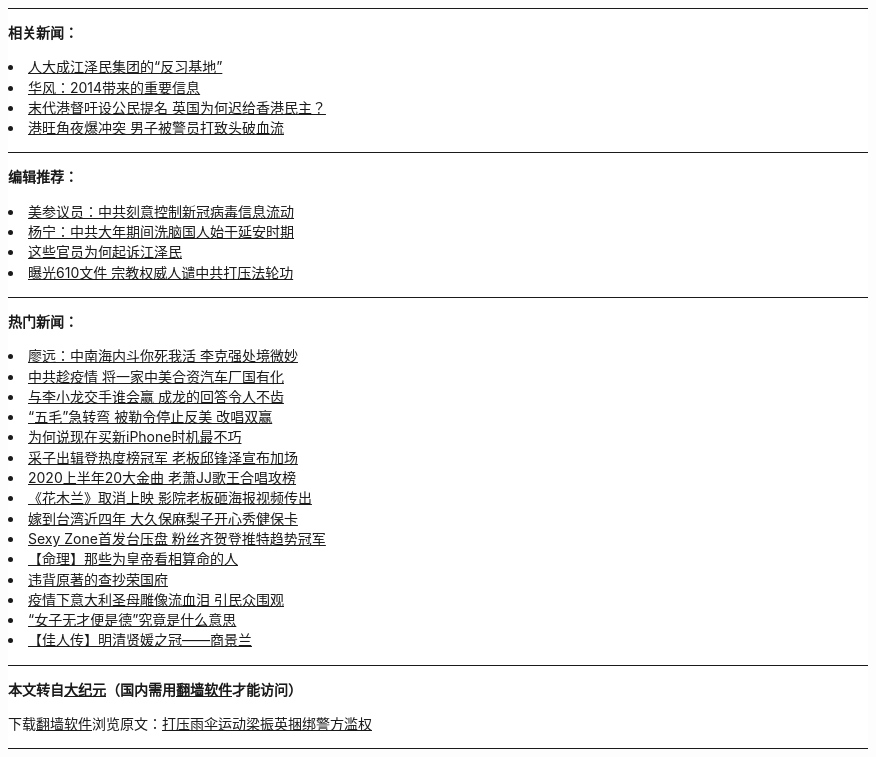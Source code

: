 <hr>


<strong>相关新闻：</strong>
<li><a href="/gb/14/11/5/n4288510.md#1">人大成江泽民集团的“反习基地”</a></li>
<li><a href="/gb/14/11/5/n4288831.md#1">华风：2014带来的重要信息</a></li>
<li><a href="/gb/14/11/5/n4288919.md#1">末代港督吁设公民提名 英国为何迟给香港民主？</a></li>
<li><a href="/gb/14/11/6/n4289368.md#1">港旺角夜爆冲突 男子被警员打致头破血流</a></li>
<hr>


<strong>编辑推荐：</strong>
<li><a href="/gb/20/2/22/n11887949.md#1">美参议员：中共刻意控制新冠病毒信息流动</a></li>
<li><a href="/gb/18/2/18/n10154324.md#1" target="_blank">杨宁：中共大年期间洗脑国人始于延安时期</a></li><li><a href="/gb/18/8/28/n10672014.md?dfh#1" target="_blank">这些官员为何起诉江泽民</a></li><li><a href="/gb/18/11/26/n10875809.md#1" target="_blank">曝光610文件 宗教权威人谴中共打压法轮功</a></li>
<hr>

<strong>热门新闻：</strong>
<li><a href="/gb/20/8/9/n12316879.md#1">廖远：中南海内斗你死我活 李克强处境微妙</a></li>
<li><a href="/gb/20/8/8/n12316242.md#1">中共趁疫情 将一家中美合资汽车厂国有化</a></li>
<li><a href="/gb/20/8/9/n12318283.md#1">与李小龙交手谁会赢 成龙的回答令人不齿</a></li>
<li><a href="/gb/20/8/8/n12316455.md#1">“五毛”急转弯 被勒令停止反美 改唱双赢</a></li>
<li><a href="/gb/20/8/7/n12312698.md#1">为何说现在买新iPhone时机最不巧</a></li>
<li><a href="/gb/20/8/7/n12314269.md#1">采子出辑登热度榜冠军 老板邱锋泽宣布加场</a></li>
<li><a href="/gb/20/8/7/n12314309.md#1">2020上半年20大金曲 老萧JJ歌王合唱攻榜</a></li>
<li><a href="/gb/20/8/7/n12314648.md#1">《花木兰》取消上映 影院老板砸海报视频传出</a></li>
<li><a href="/gb/20/8/7/n12314834.md#1">嫁到台湾近四年 大久保麻梨子开心秀健保卡</a></li>
<li><a href="/gb/20/8/7/n12314261.md#1">Sexy Zone首发台压盘 粉丝齐贺登推特趋势冠军</a></li>
<li><a href="/gb/20/2/14/n11869302.md#1">【命理】那些为皇帝看相算命的人</a></li>
<li><a href="/gb/20/6/1/n12153439.md#1">违背原著的查抄荣国府</a></li>
<li><a href="/gb/20/8/9/n12317099.md#1">疫情下意大利圣母雕像流血泪 引民众围观</a></li>
<li><a href="/gb/20/8/7/n12313595.md#1">“女子无才便是德”究竟是什么意思</a></li>
<li><a href="/gb/20/8/4/n12306901.md#1">【佳人传】明清贤媛之冠——商景兰</a></li>
<hr>

<strong>本文转自<a href="https://www.epochtimes.com">大纪元</a>（国内需用<a href="https://github.com/bannedbook/fanqiang/wiki">翻墙软件</a>才能访问）</strong><p>下载<a href="https://github.com/bannedbook/fanqiang/wiki">翻墙软件</a>浏览原文：<a href="https://www.epochtimes.com/gb/14/11/14/n4295629.htm">打压雨伞运动梁振英捆绑警方滥权</a></p><hr>
